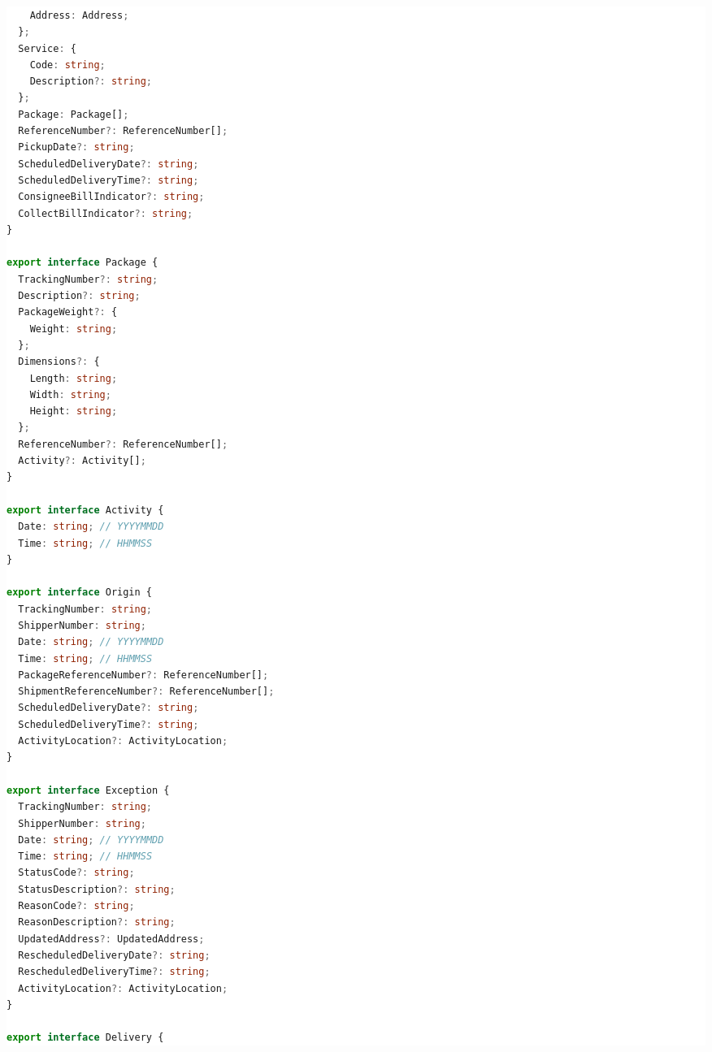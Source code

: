```ts
    Address: Address;
  };
  Service: {
    Code: string;
    Description?: string;
  };
  Package: Package[];
  ReferenceNumber?: ReferenceNumber[];
  PickupDate?: string;
  ScheduledDeliveryDate?: string;
  ScheduledDeliveryTime?: string;
  ConsigneeBillIndicator?: string;
  CollectBillIndicator?: string;
}

export interface Package {
  TrackingNumber?: string;
  Description?: string;
  PackageWeight?: {
    Weight: string;
  };
  Dimensions?: {
    Length: string;
    Width: string;
    Height: string;
  };
  ReferenceNumber?: ReferenceNumber[];
  Activity?: Activity[];
}

export interface Activity {
  Date: string; // YYYYMMDD
  Time: string; // HHMMSS
}

export interface Origin {
  TrackingNumber: string;
  ShipperNumber: string;
  Date: string; // YYYYMMDD
  Time: string; // HHMMSS
  PackageReferenceNumber?: ReferenceNumber[];
  ShipmentReferenceNumber?: ReferenceNumber[];
  ScheduledDeliveryDate?: string;
  ScheduledDeliveryTime?: string;
  ActivityLocation?: ActivityLocation;
}

export interface Exception {
  TrackingNumber: string;
  ShipperNumber: string;
  Date: string; // YYYYMMDD
  Time: string; // HHMMSS
  StatusCode?: string;
  StatusDescription?: string;
  ReasonCode?: string;
  ReasonDescription?: string;
  UpdatedAddress?: UpdatedAddress;
  RescheduledDeliveryDate?: string;
  RescheduledDeliveryTime?: string;
  ActivityLocation?: ActivityLocation;
}

export interface Delivery {
```